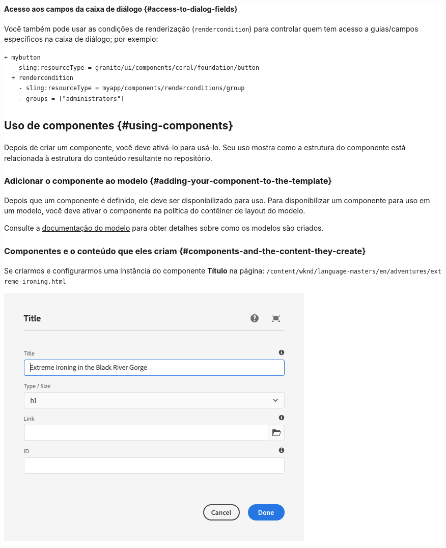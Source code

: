 #### Acesso aos campos da caixa de diálogo {#access-to-dialog-fields}

Você também pode usar as condições de renderização (`rendercondition`) para controlar quem tem acesso a guias/campos específicos na caixa de diálogo; por exemplo:

```text
+ mybutton
  - sling:resourceType = granite/ui/components/coral/foundation/button
  + rendercondition
    - sling:resourceType = myapp/components/renderconditions/group
    - groups = ["administrators"]
```

## Uso de componentes {#using-components}

Depois de criar um componente, você deve ativá-lo para usá-lo. Seu uso mostra como a estrutura do componente está relacionada à estrutura do conteúdo resultante no repositório.

### Adicionar o componente ao modelo {#adding-your-component-to-the-template}

Depois que um componente é definido, ele deve ser disponibilizado para uso. Para disponibilizar um componente para uso em um modelo, você deve ativar o componente na política do contêiner de layout do modelo.

Consulte a [documentação do modelo](/help/sites-cloud/authoring/page-editor/templates.md) para obter detalhes sobre como os modelos são criados.

### Componentes e o conteúdo que eles criam {#components-and-the-content-they-create}

Se criarmos e configurarmos uma instância do componente **Título** na página: `/content/wknd/language-masters/en/adventures/extreme-ironing.html`

![Caixa de diálogo de edição do título](assets/components-title-dialog.png)
